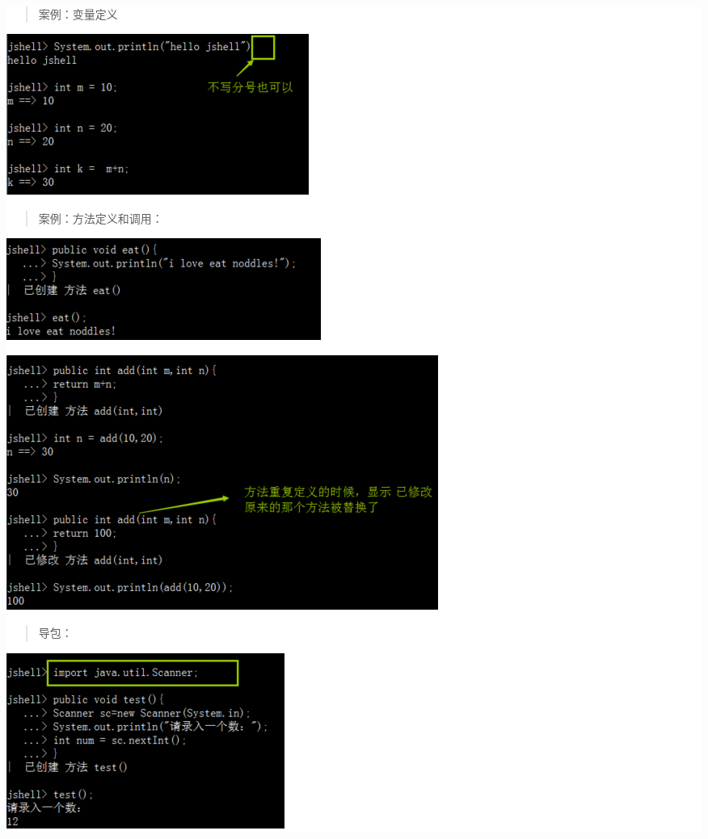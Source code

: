

> 案例：变量定义

![1629877926195](img/1629877926195.png)

> 案例：方法定义和调用：

![1629877952559](img/1629877952559.png)

![1629877968367](img/1629877968367.png)

> 导包：

![1629877991221](img/1629877991221.png)
